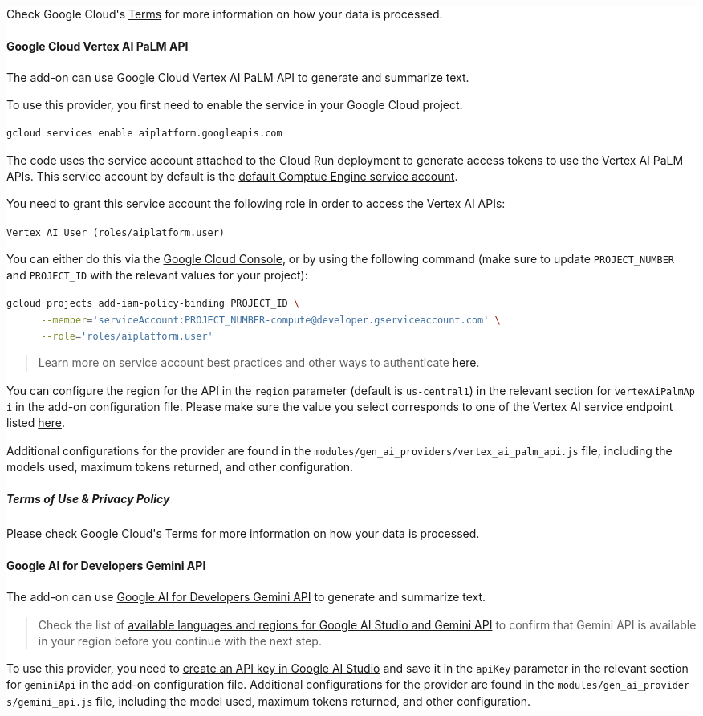 Check Google Cloud's [Terms](https://cloud.google.com/product-terms#section-3) for more information on how your data is processed.

#### Google Cloud Vertex AI PaLM API

The add-on can use [Google Cloud Vertex AI PaLM API](https://cloud.google.com/vertex-ai/docs/generative-ai/learn/overview#palm-api) to generate and summarize text.

To use this provider, you first need to enable the service in your Google Cloud project.

```sh
gcloud services enable aiplatform.googleapis.com
```

The code uses the service account attached to the Cloud Run deployment to generate access tokens to use the Vertex AI PaLM APIs. This service account by default is the [default Comptue Engine service account](https://cloud.google.com/compute/docs/access/service-accounts#default_service_account).

You need to grant this service account the following role in order to access the Vertex AI APIs:

`Vertex AI User (roles/aiplatform.user)`

You can either do this via the [Google Cloud Console](https://cloud.google.com/iam/docs/grant-role-console), or by using the following command (make sure to update `PROJECT_NUMBER` and `PROJECT_ID` with the relevant values for your project):

```sh
gcloud projects add-iam-policy-binding PROJECT_ID \
      --member='serviceAccount:PROJECT_NUMBER-compute@developer.gserviceaccount.com' \
      --role='roles/aiplatform.user'
```
> Learn more on service account best practices and other ways to authenticate  [here](https://cloud.google.com/iam/docs/best-practices-service-accounts). 

You can configure the region for the API in the `region` parameter (default is `us-central1`) in the relevant section for `vertexAiPalmApi` in the add-on configuration file. Please make sure the value you select corresponds to one of the Vertex AI service endpoint listed [here](https://cloud.google.com/vertex-ai/docs/reference/rest#service-endpoint).

Additional configurations for the provider are found in the `modules/gen_ai_providers/vertex_ai_palm_api.js` file, including the models used, maximum tokens returned, and other configuration.

##### Terms of Use & Privacy Policy

Please check Google Cloud's [Terms](https://cloud.google.com/product-terms#section-3) for more information on how your data is processed.

#### Google AI for Developers Gemini API

The add-on can use [Google AI for Developers Gemini API](https://ai.google.dev/docs/gemini_api_overview) to generate and summarize text.

> Check the list of [available languages and regions for Google AI Studio and Gemini API](https://ai.google.dev/available_regions) to confirm that Gemini API is available in your region before you continue with the next step.

To use this provider, you need to [create an API key in Google AI Studio](https://makersuite.google.com/) and save it in the `apiKey` parameter in the relevant section for `geminiApi` in the add-on configuration file. Additional configurations for the provider are found in the `modules/gen_ai_providers/gemini_api.js` file, including the model used, maximum tokens returned, and other configuration.
